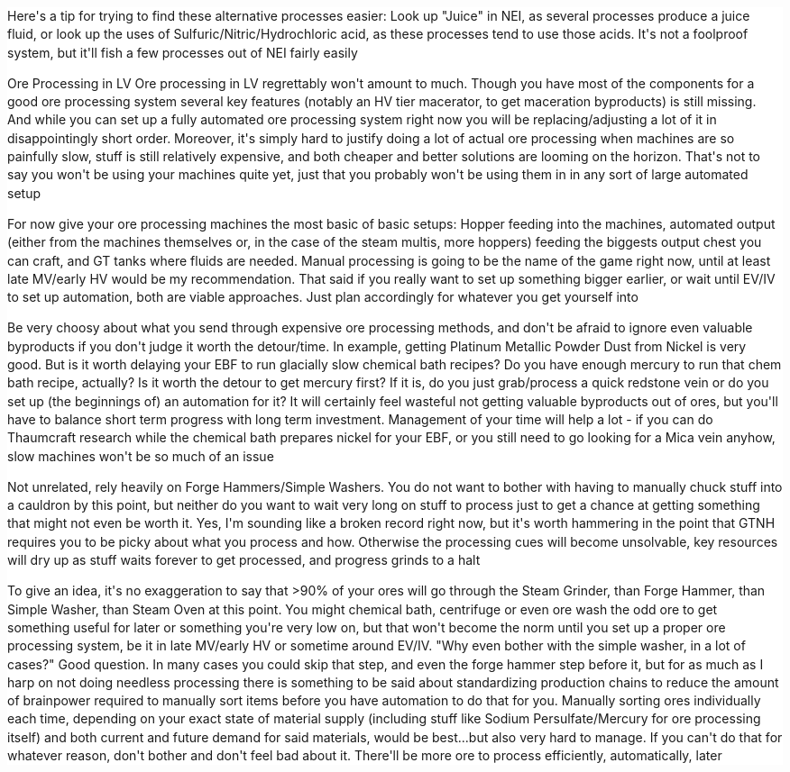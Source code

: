 Here's a tip for trying to find these alternative processes easier: Look up "Juice" in NEI, as several processes produce a juice fluid, or look up the uses of Sulfuric/Nitric/Hydrochloric acid, as these processes tend to use those acids. It's not a foolproof system, but it'll fish a few processes out of NEI fairly easily

Ore Processing in LV Ore processing in LV regrettably won't amount to much. Though you have most of the components for a good ore processing system several key features (notably an HV tier macerator, to get maceration byproducts) is still missing. And while you can set up a fully automated ore processing system right now you will be replacing/adjusting a lot of it in disappointingly short order. Moreover, it's simply hard to justify doing a lot of actual ore processing when machines are so painfully slow, stuff is still relatively expensive, and both cheaper and better solutions are looming on the horizon. That's not to say you won't be using your machines quite yet, just that you probably won't be using them in in any sort of large automated setup

For now give your ore processing machines the most basic of basic setups: Hopper feeding into the machines, automated output (either from the machines themselves or, in the case of the steam multis, more hoppers) feeding the biggests output chest you can craft, and GT tanks where fluids are needed. Manual processing is going to be the name of the game right now, until at least late MV/early HV would be my recommendation. That said if you really want to set up something bigger earlier, or wait until EV/IV to set up automation, both are viable approaches. Just plan accordingly for whatever you get yourself into

Be very choosy about what you send through expensive ore processing methods, and don't be afraid to ignore even valuable byproducts if you don't judge it worth the detour/time. In example, getting Platinum Metallic Powder Dust from Nickel is very good. But is it worth delaying your EBF to run glacially slow chemical bath recipes? Do you have enough mercury to run that chem bath recipe, actually? Is it worth the detour to get mercury first? If it is, do you just grab/process a quick redstone vein or do you set up (the beginnings of) an automation for it? It will certainly feel wasteful not getting valuable byproducts out of ores, but you'll have to balance short term progress with long term investment. Management of your time will help a lot - if you can do Thaumcraft research while the chemical bath prepares nickel for your EBF, or you still need to go looking for a Mica vein anyhow, slow machines won't be so much of an issue

Not unrelated, rely heavily on Forge Hammers/Simple Washers. You do not want to bother with having to manually chuck stuff into a cauldron by this point, but neither do you want to wait very long on stuff to process just to get a chance at getting something that might not even be worth it. Yes, I'm sounding like a broken record right now, but it's worth hammering in the point that GTNH requires you to be picky about what you process and how. Otherwise the processing cues will become unsolvable, key resources will dry up as stuff waits forever to get processed, and progress grinds to a halt

To give an idea, it's no exaggeration to say that >90% of your ores will go through the Steam Grinder, than Forge Hammer, than Simple Washer, than Steam Oven at this point. You might chemical bath, centrifuge or even ore wash the odd ore to get something useful for later or something you're very low on, but that won't become the norm until you set up a proper ore processing system, be it in late MV/early HV or sometime around EV/IV. "Why even bother with the simple washer, in a lot of cases?" Good question. In many cases you could skip that step, and even the forge hammer step before it, but for as much as I harp on not doing needless processing there is something to be said about standardizing production chains to reduce the amount of brainpower required to manually sort items before you have automation to do that for you. Manually sorting ores individually each time, depending on your exact state of material supply (including stuff like Sodium Persulfate/Mercury for ore processing itself) and both current and future demand for said materials, would be best...but also very hard to manage. If you can't do that for whatever reason, don't bother and don't feel bad about it. There'll be more ore to process efficiently, automatically, later
